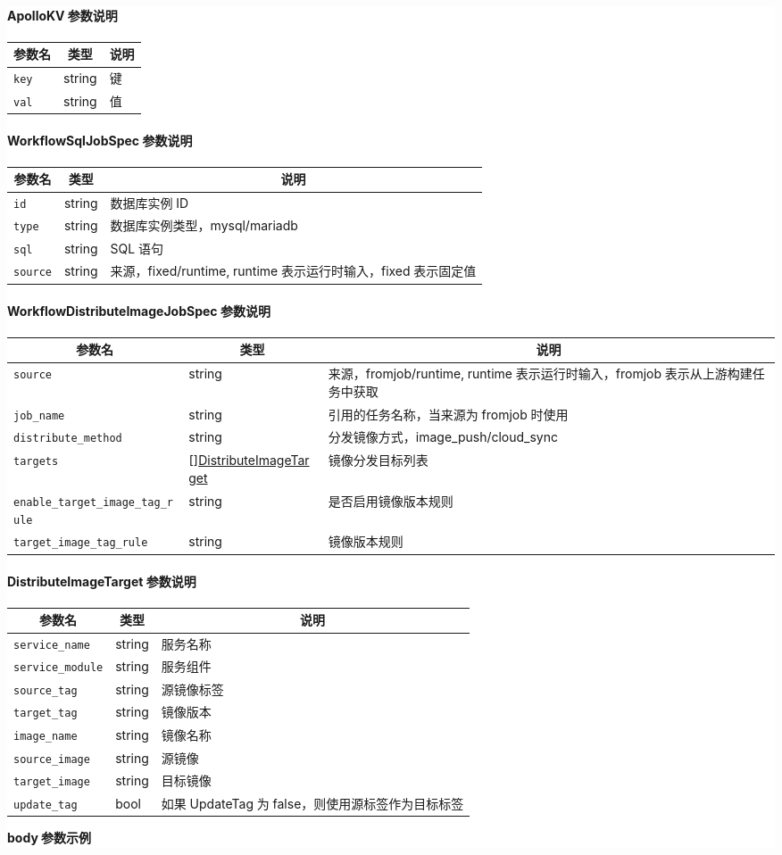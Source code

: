 <h4 id="hook-workflow-apollo-kv">ApolloKV 参数说明</h4>

| 参数名 | 类型   | 说明 |
| ------ | ------ | ---- |
| `key`  | string | 键   |
| `val`  | string | 值   |

<h4 id="hook-workflow-sql-job-spec">WorkflowSqlJobSpec 参数说明</h4>

| 参数名   | 类型   | 说明                                                          |
| -------- | ------ | ------------------------------------------------------------- |
| `id`     | string | 数据库实例 ID                                                 |
| `type`   | string | 数据库实例类型，mysql/mariadb                                 |
| `sql`    | string | SQL 语句                                                      |
| `source` | string | 来源，fixed/runtime, runtime 表示运行时输入，fixed 表示固定值 |

<h4 id="hook-workflow-distribute-image-job-spec">WorkflowDistributeImageJobSpec 参数说明</h4>

| 参数名                         | 类型                                                              | 说明                                                                            |
| ------------------------------ | ----------------------------------------------------------------- | ------------------------------------------------------------------------------- |
| `source`                       | string                                                            | 来源，fromjob/runtime, runtime 表示运行时输入，fromjob 表示从上游构建任务中获取 |
| `job_name`                     | string                                                            | 引用的任务名称，当来源为 fromjob 时使用                                         |
| `distribute_method`            | string                                                            | 分发镜像方式，image_push/cloud_sync                                             |
| `targets`                      | [][DistributeImageTarget](#hook-workflow-distribute-image-target) | 镜像分发目标列表                                                                |
| `enable_target_image_tag_rule` | string                                                            | 是否启用镜像版本规则                                                            |
| `target_image_tag_rule`        | string                                                            | 镜像版本规则                                                                    |

<h4 id="hook-workflow-distribute-image-target">DistributeImageTarget 参数说明</h4>

| 参数名           | 类型   | 说明                                              |
| ---------------- | ------ | ------------------------------------------------- |
| `service_name`   | string | 服务名称                                          |
| `service_module` | string | 服务组件                                          |
| `source_tag`     | string | 源镜像标签                                        |
| `target_tag`     | string | 镜像版本                                          |
| `image_name`     | string | 镜像名称                                          |
| `source_image`   | string | 源镜像                                            |
| `target_image`   | string | 目标镜像                                          |
| `update_tag`     | bool   | 如果 UpdateTag 为 false，则使用源标签作为目标标签 |

**body 参数示例**

